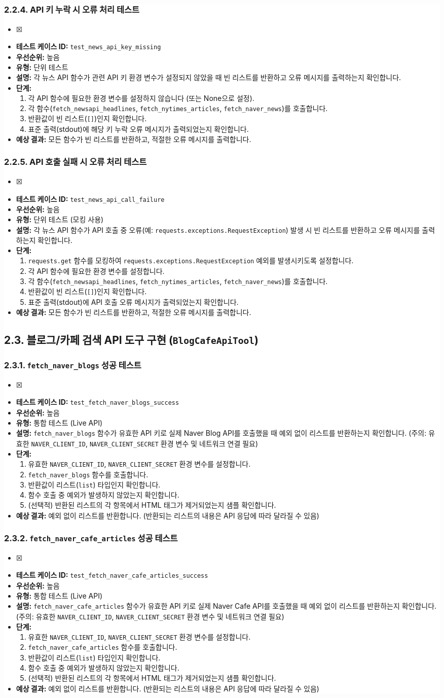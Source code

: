 ### 2.2.4. API 키 누락 시 오류 처리 테스트

- [X]
*   **테스트 케이스 ID:** `test_news_api_key_missing`
*   **우선순위:** 높음
*   **유형:** 단위 테스트
*   **설명:** 각 뉴스 API 함수가 관련 API 키 환경 변수가 설정되지 않았을 때 빈 리스트를 반환하고 오류 메시지를 출력하는지 확인합니다.
*   **단계:**
    1.  각 API 함수에 필요한 환경 변수를 설정하지 않습니다 (또는 None으로 설정).
    2.  각 함수(`fetch_newsapi_headlines`, `fetch_nytimes_articles`, `fetch_naver_news`)를 호출합니다.
    3.  반환값이 빈 리스트(`[]`)인지 확인합니다.
    4.  표준 출력(stdout)에 해당 키 누락 오류 메시지가 출력되었는지 확인합니다.
*   **예상 결과:** 모든 함수가 빈 리스트를 반환하고, 적절한 오류 메시지를 출력합니다.

### 2.2.5. API 호출 실패 시 오류 처리 테스트

- [X]
*   **테스트 케이스 ID:** `test_news_api_call_failure`
*   **우선순위:** 높음
*   **유형:** 단위 테스트 (모킹 사용)
*   **설명:** 각 뉴스 API 함수가 API 호출 중 오류(예: `requests.exceptions.RequestException`) 발생 시 빈 리스트를 반환하고 오류 메시지를 출력하는지 확인합니다.
*   **단계:**
    1.  `requests.get` 함수를 모킹하여 `requests.exceptions.RequestException` 예외를 발생시키도록 설정합니다.
    2.  각 API 함수에 필요한 환경 변수를 설정합니다.
    3.  각 함수(`fetch_newsapi_headlines`, `fetch_nytimes_articles`, `fetch_naver_news`)를 호출합니다.
    4.  반환값이 빈 리스트(`[]`)인지 확인합니다.
    5.  표준 출력(stdout)에 API 호출 오류 메시지가 출력되었는지 확인합니다.
*   **예상 결과:** 모든 함수가 빈 리스트를 반환하고, 적절한 오류 메시지를 출력합니다.

## 2.3. 블로그/카페 검색 API 도구 구현 (`BlogCafeApiTool`)

### 2.3.1. `fetch_naver_blogs` 성공 테스트

- [X]
*   **테스트 케이스 ID:** `test_fetch_naver_blogs_success`
*   **우선순위:** 높음
*   **유형:** 통합 테스트 (Live API)
*   **설명:** `fetch_naver_blogs` 함수가 유효한 API 키로 실제 Naver Blog API를 호출했을 때 예외 없이 리스트를 반환하는지 확인합니다. (주의: 유효한 `NAVER_CLIENT_ID`, `NAVER_CLIENT_SECRET` 환경 변수 및 네트워크 연결 필요)
*   **단계:**
    1.  유효한 `NAVER_CLIENT_ID`, `NAVER_CLIENT_SECRET` 환경 변수를 설정합니다.
    2.  `fetch_naver_blogs` 함수를 호출합니다.
    3.  반환값이 리스트(`list`) 타입인지 확인합니다.
    4.  함수 호출 중 예외가 발생하지 않았는지 확인합니다.
    5.  (선택적) 반환된 리스트의 각 항목에서 HTML 태그가 제거되었는지 샘플 확인합니다.
*   **예상 결과:** 예외 없이 리스트를 반환합니다. (반환되는 리스트의 내용은 API 응답에 따라 달라질 수 있음)

### 2.3.2. `fetch_naver_cafe_articles` 성공 테스트

- [X]
*   **테스트 케이스 ID:** `test_fetch_naver_cafe_articles_success`
*   **우선순위:** 높음
*   **유형:** 통합 테스트 (Live API)
*   **설명:** `fetch_naver_cafe_articles` 함수가 유효한 API 키로 실제 Naver Cafe API를 호출했을 때 예외 없이 리스트를 반환하는지 확인합니다. (주의: 유효한 `NAVER_CLIENT_ID`, `NAVER_CLIENT_SECRET` 환경 변수 및 네트워크 연결 필요)
*   **단계:**
    1.  유효한 `NAVER_CLIENT_ID`, `NAVER_CLIENT_SECRET` 환경 변수를 설정합니다.
    2.  `fetch_naver_cafe_articles` 함수를 호출합니다.
    3.  반환값이 리스트(`list`) 타입인지 확인합니다.
    4.  함수 호출 중 예외가 발생하지 않았는지 확인합니다.
    5.  (선택적) 반환된 리스트의 각 항목에서 HTML 태그가 제거되었는지 샘플 확인합니다.
*   **예상 결과:** 예외 없이 리스트를 반환합니다. (반환되는 리스트의 내용은 API 응답에 따라 달라질 수 있음)
